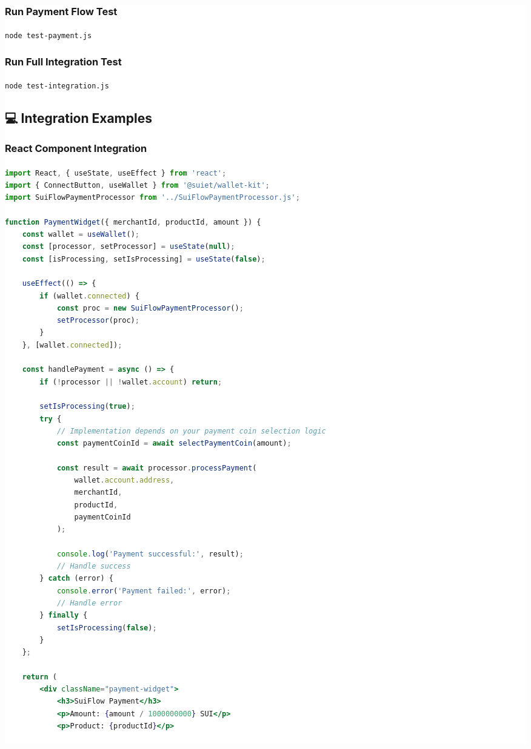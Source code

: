 ### Run Payment Flow Test

```bash
node test-payment.js
```

### Run Full Integration Test

```bash
node test-integration.js
```

## 💻 Integration Examples

### React Component Integration

```jsx
import React, { useState, useEffect } from 'react';
import { ConnectButton, useWallet } from '@suiet/wallet-kit';
import SuiFlowPaymentProcessor from '../SuiFlowPaymentProcessor.js';

function PaymentWidget({ merchantId, productId, amount }) {
    const wallet = useWallet();
    const [processor, setProcessor] = useState(null);
    const [isProcessing, setIsProcessing] = useState(false);

    useEffect(() => {
        if (wallet.connected) {
            const proc = new SuiFlowPaymentProcessor();
            setProcessor(proc);
        }
    }, [wallet.connected]);

    const handlePayment = async () => {
        if (!processor || !wallet.account) return;
        
        setIsProcessing(true);
        try {
            // Implementation depends on your payment coin selection logic
            const paymentCoinId = await selectPaymentCoin(amount);
            
            const result = await processor.processPayment(
                wallet.account.address,
                merchantId,
                productId,
                paymentCoinId
            );
            
            console.log('Payment successful:', result);
            // Handle success
        } catch (error) {
            console.error('Payment failed:', error);
            // Handle error
        } finally {
            setIsProcessing(false);
        }
    };

    return (
        <div className="payment-widget">
            <h3>SuiFlow Payment</h3>
            <p>Amount: {amount / 1000000000} SUI</p>
            <p>Product: {productId}</p>
            
```